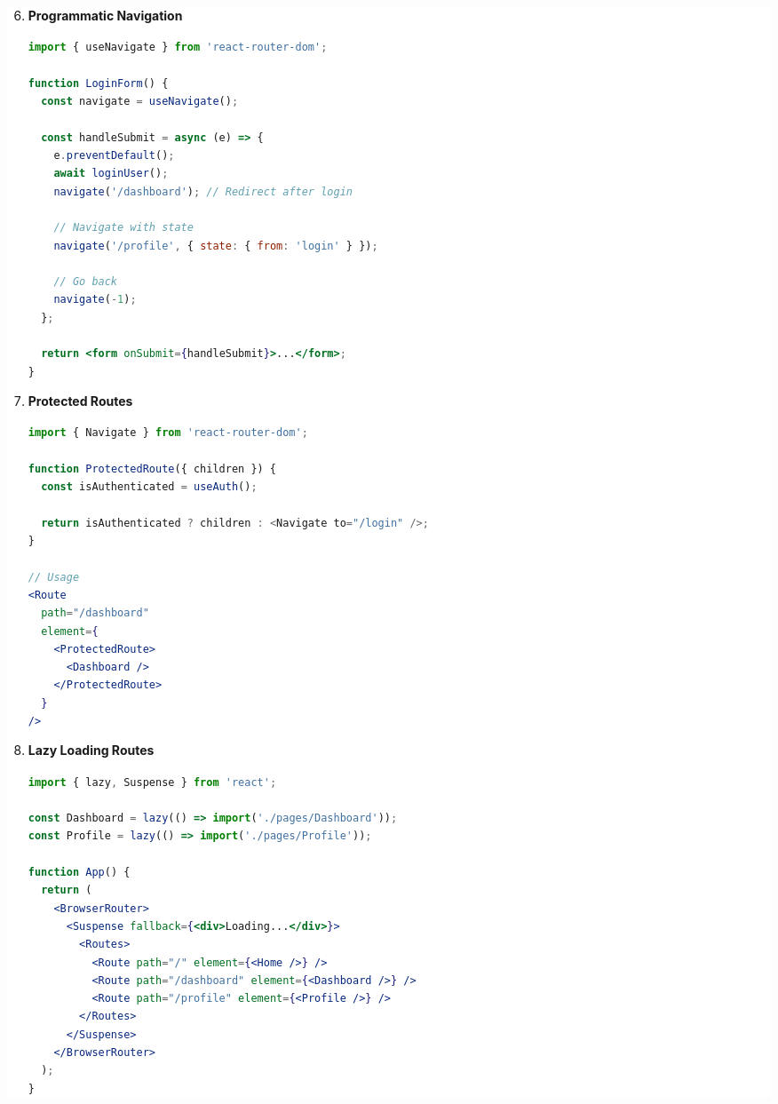6. **Programmatic Navigation**
   ```jsx
   import { useNavigate } from 'react-router-dom';

   function LoginForm() {
     const navigate = useNavigate();

     const handleSubmit = async (e) => {
       e.preventDefault();
       await loginUser();
       navigate('/dashboard'); // Redirect after login
       
       // Navigate with state
       navigate('/profile', { state: { from: 'login' } });
       
       // Go back
       navigate(-1);
     };

     return <form onSubmit={handleSubmit}>...</form>;
   }
   ```

7. **Protected Routes**
   ```jsx
   import { Navigate } from 'react-router-dom';

   function ProtectedRoute({ children }) {
     const isAuthenticated = useAuth();
     
     return isAuthenticated ? children : <Navigate to="/login" />;
   }

   // Usage
   <Route 
     path="/dashboard" 
     element={
       <ProtectedRoute>
         <Dashboard />
       </ProtectedRoute>
     } 
   />
   ```

8. **Lazy Loading Routes**
   ```jsx
   import { lazy, Suspense } from 'react';

   const Dashboard = lazy(() => import('./pages/Dashboard'));
   const Profile = lazy(() => import('./pages/Profile'));

   function App() {
     return (
       <BrowserRouter>
         <Suspense fallback={<div>Loading...</div>}>
           <Routes>
             <Route path="/" element={<Home />} />
             <Route path="/dashboard" element={<Dashboard />} />
             <Route path="/profile" element={<Profile />} />
           </Routes>
         </Suspense>
       </BrowserRouter>
     );
   }
   ```
